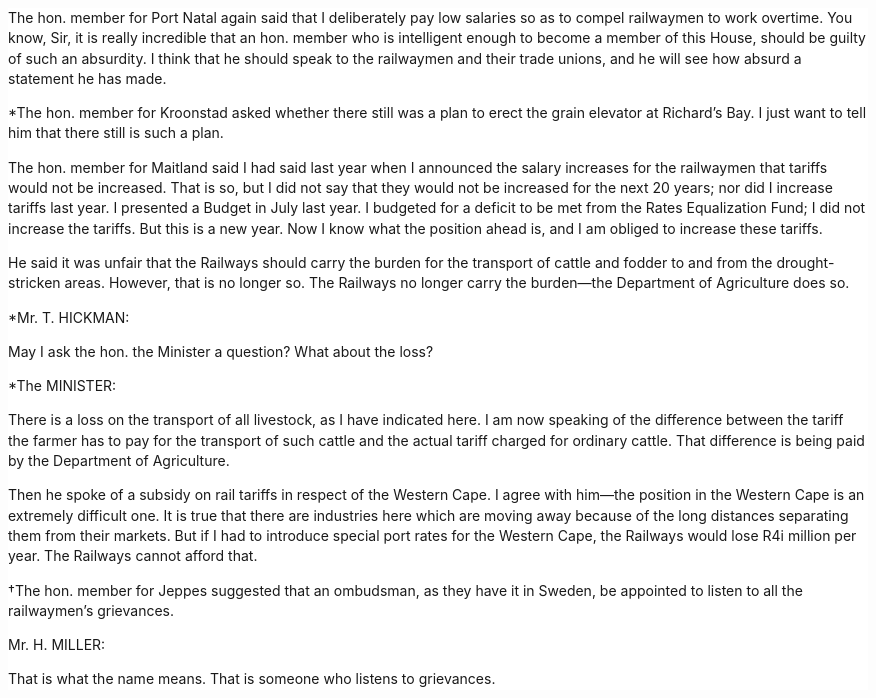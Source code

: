 <p>The hon. member for Port Natal again said that I deliberately pay low salaries so as to compel railwaymen to work overtime. You know, Sir, it is really incredible that an hon. member who is intelligent enough to become a member of this House, should be guilty of such an absurdity. I think that he should speak to the railwaymen and their trade unions, and he will see how absurd a statement he has made.</p>

<p>*The hon. member for Kroonstad asked whether there still was a plan to erect the grain elevator at Richard&#x2019;s Bay. I just want to tell him that there still is such a plan.</p>

<p>The hon. member for Maitland said I had said last year when I announced the salary increases for the railwaymen that tariffs would not be increased. That is so, but I did not say that they would not be increased for the next 20 years; nor did I increase tariffs last year. I presented a Budget in July last year. I budgeted for a deficit to be met from the Rates Equalization Fund; I did not increase the tariffs. But this is a new year. Now I know what the position ahead is, and I am obliged to increase these tariffs.</p>

<p>He said it was unfair that the Railways should carry the burden for the transport of cattle and fodder to and from the drought-stricken areas. However, that is no longer so. The Railways no longer carry the burden&#x2014;the Department of Agriculture does so.</p>

</speech>

<speech by="#hickman">

<from>*Mr. <person refersTo="hansard_za">T. HICKMAN</person>:</from>

<p>May I ask the hon. the Minister a question? What about the loss?</p>

</speech>

<speech by="#minister">

<from>*The <person refersTo="hansard_za">MINISTER</person>:</from>

<p>There is a loss on the transport of all livestock, as I have indicated here. I am now speaking of the difference between the tariff the farmer has to pay for the transport of such cattle and the actual tariff charged for ordinary cattle. That difference is being paid by the Department of Agriculture.</p>

<p>Then he spoke of a subsidy on rail tariffs in respect of the Western Cape. I agree with him&#x2014;the position in the Western Cape is an extremely difficult one. It is true that there are industries here which are moving away because of the long distances separating them from their markets. But if I had to introduce special port rates for the Western Cape, the Railways would lose R4i million per year. The Railways cannot afford that.</p>

<p>&#x2020;The hon. member for Jeppes suggested that an ombudsman, as they have it in Sweden, be appointed to listen to all the railwaymen&#x2019;s grievances.</p>

</speech>

<speech by="#miller">

<from>Mr. <person refersTo="hansard_za">H. MILLER</person>:</from>

<p>That is what the name means. That is someone who listens to grievances.</p>

</speech>

<speech by="#minister">
